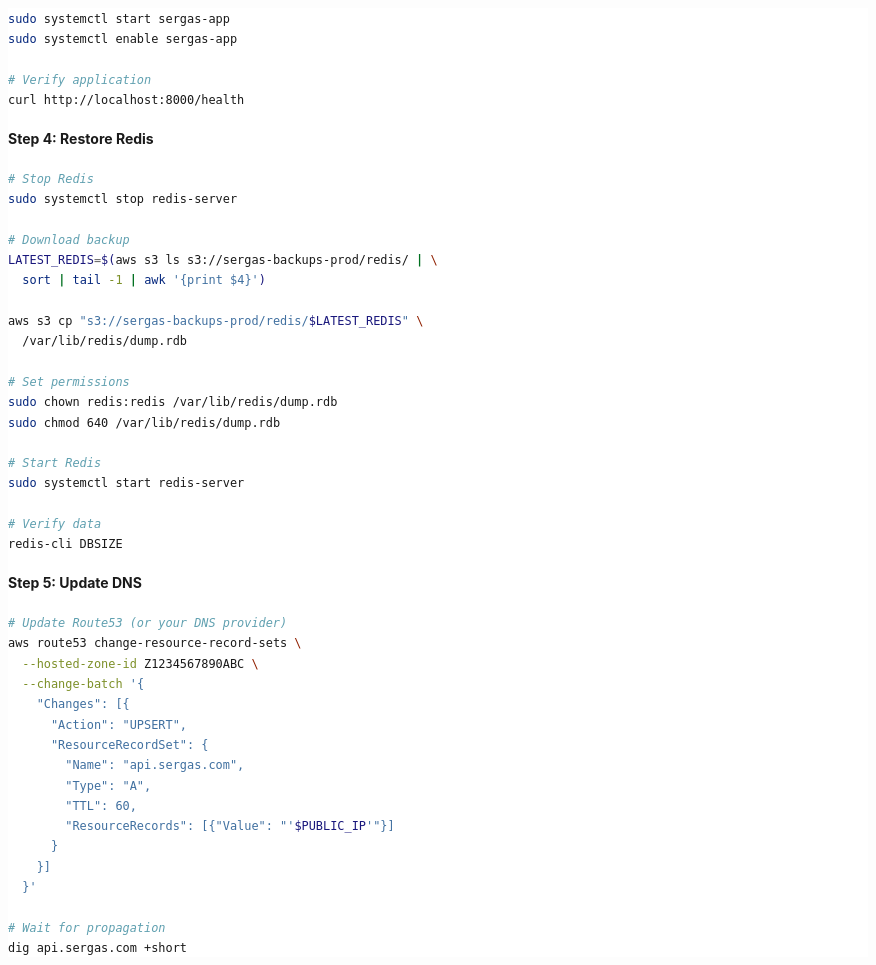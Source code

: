 ```bash
sudo systemctl start sergas-app
sudo systemctl enable sergas-app

# Verify application
curl http://localhost:8000/health
```

#### Step 4: Restore Redis

```bash
# Stop Redis
sudo systemctl stop redis-server

# Download backup
LATEST_REDIS=$(aws s3 ls s3://sergas-backups-prod/redis/ | \
  sort | tail -1 | awk '{print $4}')

aws s3 cp "s3://sergas-backups-prod/redis/$LATEST_REDIS" \
  /var/lib/redis/dump.rdb

# Set permissions
sudo chown redis:redis /var/lib/redis/dump.rdb
sudo chmod 640 /var/lib/redis/dump.rdb

# Start Redis
sudo systemctl start redis-server

# Verify data
redis-cli DBSIZE
```

#### Step 5: Update DNS

```bash
# Update Route53 (or your DNS provider)
aws route53 change-resource-record-sets \
  --hosted-zone-id Z1234567890ABC \
  --change-batch '{
    "Changes": [{
      "Action": "UPSERT",
      "ResourceRecordSet": {
        "Name": "api.sergas.com",
        "Type": "A",
        "TTL": 60,
        "ResourceRecords": [{"Value": "'$PUBLIC_IP'"}]
      }
    }]
  }'

# Wait for propagation
dig api.sergas.com +short
```
